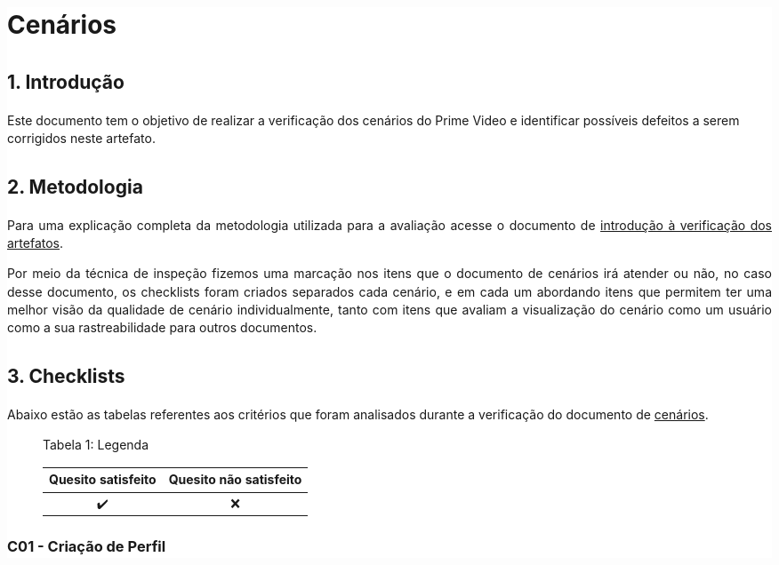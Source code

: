 # Cenários

## 1. Introdução

Este documento tem o objetivo de realizar a verificação dos cenários do Prime Video e identificar possíveis defeitos a serem corrigidos neste artefato.


## 2. Metodologia
<p align='justify'>
Para uma explicação completa da metodologia utilizada para a avaliação acesse o documento de <a href="https://requisitos-de-software.github.io/2021.2-Prime-video/analise/verificacao/verificacao/">introdução à verificação dos artefatos</a>.
</p>
<p align='justify'>
Por meio da técnica de inspeção fizemos uma marcação nos itens que o documento de cenários irá atender ou não, no caso desse documento, os checklists foram criados separados cada cenário, e em cada um abordando itens que permitem ter uma melhor visão da qualidade de cenário individualmente, tanto com itens que avaliam a visualização do cenário como um usuário como a sua rastreabilidade para outros documentos.
</p>

## 3. Checklists

<p align='justify'>
  Abaixo estão as tabelas referentes aos critérios que foram analisados durante a verificação do documento de <a href="https://requisitos-de-software.github.io/2021.2-Prime-video/modelagem/cenarios/">cenários</a>. 
</p>

<figure>
  <figcaption>Tabela 1: Legenda</figcaption>
  <table>
    <thead>
      <tr>
        <th align="center">Quesito satisfeito</th>
        <th align="center">Quesito não satisfeito</th>
      </tr>
    </thead>
    <tbody>
      <tr>
        <td align="center">✔️</td>
        <td align="center">❌</td>
      </tr>
    </tbody>
  </table>
</figure>

### C01 - Criação de Perfil

